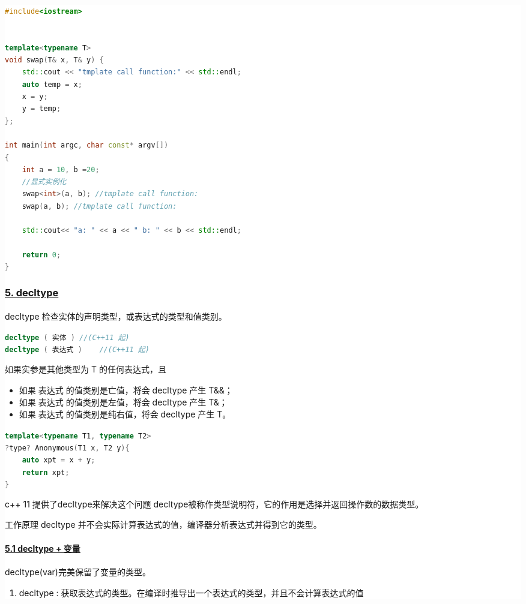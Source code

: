 ```cpp
#include<iostream>


template<typename T>
void swap(T& x, T& y) {
    std::cout << "tmplate call function:" << std::endl;
    auto temp = x;
    x = y;
    y = temp;
};

int main(int argc, char const* argv[])
{
    int a = 10, b =20;
    //显式实例化
    swap<int>(a, b); //tmplate call function:
    swap(a, b); //tmplate call function:

    std::cout<< "a: " << a << " b: " << b << std::endl;

    return 0;
}
```

### [5. decltype](#)
decltype 检查实体的声明类型，或表达式的类型和值类别。

```cpp
decltype ( 实体 )	//(C++11 起)
decltype ( 表达式 )	//(C++11 起)
```

如果实参是其他类型为 T 的任何表达式，且
* 如果 表达式 的值类别是亡值，将会 decltype 产生 T&&；
* 如果 表达式 的值类别是左值，将会 decltype 产生 T&；
* 如果 表达式 的值类别是纯右值，将会 decltype 产生 T。


```cpp
template<typename T1, typename T2>
?type? Anonymous(T1 x, T2 y){
    auto xpt = x + y;
    return xpt;
}
```

c++ 11 提供了decltype来解决这个问题 decltype被称作类型说明符，它的作用是选择并返回操作数的数据类型。


工作原理 decltype 并不会实际计算表达式的值，编译器分析表达式并得到它的类型。

#### [5.1 decltype + 变量](#)
decltype(var)完美保留了变量的类型。

1. decltype : 获取表达式的类型。在编译时推导出一个表达式的类型，并且不会计算表达式的值
